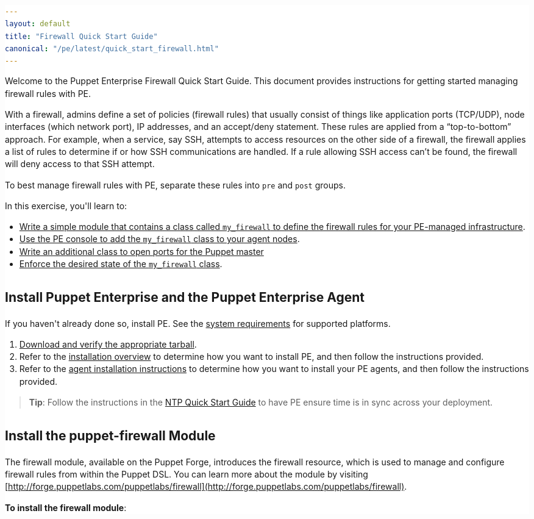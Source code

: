```yaml
---
layout: default
title: "Firewall Quick Start Guide"
canonical: "/pe/latest/quick_start_firewall.html"
---
```


[downloads]: http://info.puppetlabs.com/download-pe.html
[sys_req]: ./install_system_requirements.html
[agent_install]: ./install_agents.html
[install_overview]: ./install_basic.html

Welcome to the Puppet Enterprise Firewall Quick Start Guide. This document provides instructions for getting started managing firewall rules with PE.

With a firewall, admins define a set of policies (firewall rules) that usually consist of things like application ports (TCP/UDP), node interfaces (which network port), IP addresses, and an accept/deny statement. These rules are applied from a “top-to-bottom” approach. For example, when a service, say SSH, attempts to access resources on the other side of a firewall, the firewall applies a list of rules to determine if or how SSH communications are handled. If a rule allowing SSH access can’t be found, the firewall will deny access to that SSH attempt.

To best manage firewall rules with PE, separate these rules into `pre` and `post` groups.

In this exercise, you'll learn to:

* [Write a simple module that contains a class called `my_firewall` to define the firewall rules for your PE-managed infrastructure](#write-the-my-firewall-class).
* [Use the PE console to add the `my_firewall` class to your agent nodes](#use-the-pe-console-to-add-the-my-firewall-class).
* [Write an additional class to open ports for the Puppet master](#open-ports-for-the-puppet-master)
* [Enforce the desired state of the `my_firewall` class](#enforce-the-desired-state-of-the-my-firewall-class).

## Install Puppet Enterprise and the Puppet Enterprise Agent

If you haven't already done so, install PE. See the [system requirements][sys_req] for supported platforms.

1. [Download and verify the appropriate tarball][downloads].
2. Refer to the [installation overview][install_overview] to determine how you want to install PE, and then follow the instructions provided.
3. Refer to the [agent installation instructions][agent_install] to determine how you want to install your PE agents, and then follow the instructions provided.

>**Tip**: Follow the instructions in the [NTP Quick Start Guide](./quick_start_ntp.html) to have PE ensure time is in sync across your deployment.

## Install the puppet-firewall Module

The firewall module, available on the Puppet Forge, introduces the firewall resource, which is used to manage and configure firewall rules from within the Puppet DSL.  You can learn more about the module by visiting [http://forge.puppetlabs.com/puppetlabs/firewall](http://forge.puppetlabs.com/puppetlabs/firewall).

**To install the firewall module**:


[firewall_add_node]: ./images/quick/firewall_add_node.png
[classbutton]: ./images/quick/add_class_button.png
[add_firewall]: ./images/quick/firewall_add_firewall.png
[assign_firewall_group]: ./images/quick/assign_my_fw_group.png
[master_run_report]: ./images/quick/master_log.png
[select_master_log]: ./images/quick/select_master_log.png
